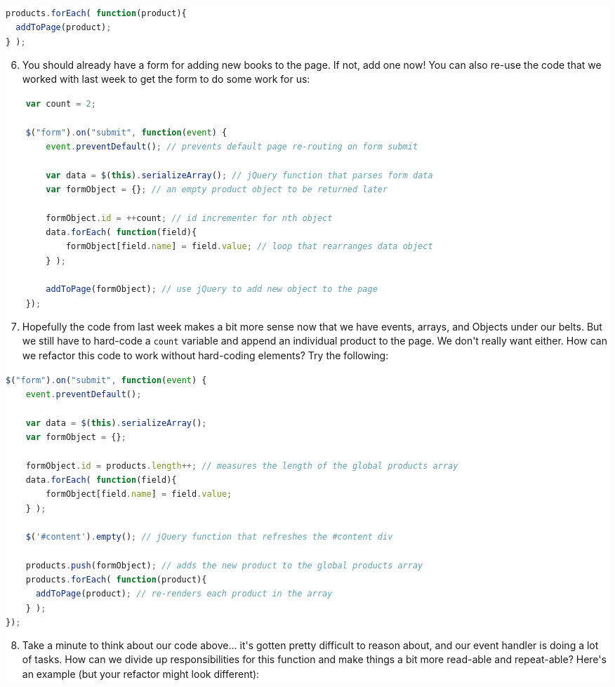   ```javascript
  products.forEach( function(product){
    addToPage(product);
  } );
  ```
6. You should already have a form for adding new books to the page. If not, add one now! You can also re-use the code that we worked with last week to get the form to do some work for us:

```javascript
    var count = 2;

    $("form").on("submit", function(event) {
        event.preventDefault(); // prevents default page re-routing on form submit

        var data = $(this).serializeArray(); // jQuery function that parses form data
        var formObject = {}; // an empty product object to be returned later

        formObject.id = ++count; // id incrementer for nth object
        data.forEach( function(field){
            formObject[field.name] = field.value; // loop that rearranges data object
        } );

        addToPage(formObject); // use jQuery to add new object to the page
    });
```
7. Hopefully the code from last week makes a bit more sense now that we have events, arrays, and Objects under our belts. But we still have to hard-code a `count` variable and append an individual product to the page. We don't really want either. How can we refactor this code to work without hard-coding elements? Try the following:

  ```javascript
  $("form").on("submit", function(event) {
      event.preventDefault();

      var data = $(this).serializeArray();
      var formObject = {};

      formObject.id = products.length++; // measures the length of the global products array
      data.forEach( function(field){
          formObject[field.name] = field.value;
      } );

      $('#content').empty(); // jQuery function that refreshes the #content div

      products.push(formObject); // adds the new product to the global products array
      products.forEach( function(product){
        addToPage(product); // re-renders each product in the array
      } );
  });
  ```
8. Take a minute to think about our code above... it's gotten pretty difficult to reason about, and our event handler is doing a lot of tasks. How can we divide up responsibilities for this function and make things a bit more read-able and repeat-able? Here's an example (but your refactor might look different):
